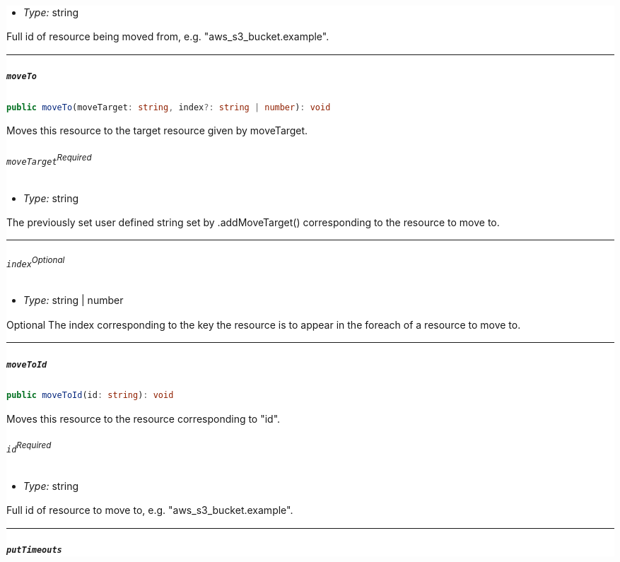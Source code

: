 - *Type:* string

Full id of resource being moved from, e.g. "aws_s3_bucket.example".

---

##### `moveTo` <a name="moveTo" id="@cdktf/provider-opentelekomcloud.directConnectV2.DirectConnectV2.moveTo"></a>

```typescript
public moveTo(moveTarget: string, index?: string | number): void
```

Moves this resource to the target resource given by moveTarget.

###### `moveTarget`<sup>Required</sup> <a name="moveTarget" id="@cdktf/provider-opentelekomcloud.directConnectV2.DirectConnectV2.moveTo.parameter.moveTarget"></a>

- *Type:* string

The previously set user defined string set by .addMoveTarget() corresponding to the resource to move to.

---

###### `index`<sup>Optional</sup> <a name="index" id="@cdktf/provider-opentelekomcloud.directConnectV2.DirectConnectV2.moveTo.parameter.index"></a>

- *Type:* string | number

Optional The index corresponding to the key the resource is to appear in the foreach of a resource to move to.

---

##### `moveToId` <a name="moveToId" id="@cdktf/provider-opentelekomcloud.directConnectV2.DirectConnectV2.moveToId"></a>

```typescript
public moveToId(id: string): void
```

Moves this resource to the resource corresponding to "id".

###### `id`<sup>Required</sup> <a name="id" id="@cdktf/provider-opentelekomcloud.directConnectV2.DirectConnectV2.moveToId.parameter.id"></a>

- *Type:* string

Full id of resource to move to, e.g. "aws_s3_bucket.example".

---

##### `putTimeouts` <a name="putTimeouts" id="@cdktf/provider-opentelekomcloud.directConnectV2.DirectConnectV2.putTimeouts"></a>
